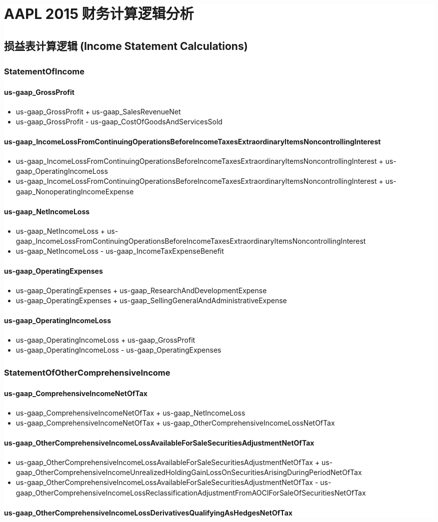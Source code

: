 # AAPL 2015 财务计算逻辑分析

## 损益表计算逻辑 (Income Statement Calculations)

### StatementOfIncome

#### us-gaap_GrossProfit

- us-gaap_GrossProfit + us-gaap_SalesRevenueNet
- us-gaap_GrossProfit - us-gaap_CostOfGoodsAndServicesSold

#### us-gaap_IncomeLossFromContinuingOperationsBeforeIncomeTaxesExtraordinaryItemsNoncontrollingInterest

- us-gaap_IncomeLossFromContinuingOperationsBeforeIncomeTaxesExtraordinaryItemsNoncontrollingInterest + us-gaap_OperatingIncomeLoss
- us-gaap_IncomeLossFromContinuingOperationsBeforeIncomeTaxesExtraordinaryItemsNoncontrollingInterest + us-gaap_NonoperatingIncomeExpense

#### us-gaap_NetIncomeLoss

- us-gaap_NetIncomeLoss + us-gaap_IncomeLossFromContinuingOperationsBeforeIncomeTaxesExtraordinaryItemsNoncontrollingInterest
- us-gaap_NetIncomeLoss - us-gaap_IncomeTaxExpenseBenefit

#### us-gaap_OperatingExpenses

- us-gaap_OperatingExpenses + us-gaap_ResearchAndDevelopmentExpense
- us-gaap_OperatingExpenses + us-gaap_SellingGeneralAndAdministrativeExpense

#### us-gaap_OperatingIncomeLoss

- us-gaap_OperatingIncomeLoss + us-gaap_GrossProfit
- us-gaap_OperatingIncomeLoss - us-gaap_OperatingExpenses

### StatementOfOtherComprehensiveIncome

#### us-gaap_ComprehensiveIncomeNetOfTax

- us-gaap_ComprehensiveIncomeNetOfTax + us-gaap_NetIncomeLoss
- us-gaap_ComprehensiveIncomeNetOfTax + us-gaap_OtherComprehensiveIncomeLossNetOfTax

#### us-gaap_OtherComprehensiveIncomeLossAvailableForSaleSecuritiesAdjustmentNetOfTax

- us-gaap_OtherComprehensiveIncomeLossAvailableForSaleSecuritiesAdjustmentNetOfTax + us-gaap_OtherComprehensiveIncomeUnrealizedHoldingGainLossOnSecuritiesArisingDuringPeriodNetOfTax
- us-gaap_OtherComprehensiveIncomeLossAvailableForSaleSecuritiesAdjustmentNetOfTax - us-gaap_OtherComprehensiveIncomeLossReclassificationAdjustmentFromAOCIForSaleOfSecuritiesNetOfTax

#### us-gaap_OtherComprehensiveIncomeLossDerivativesQualifyingAsHedgesNetOfTax
